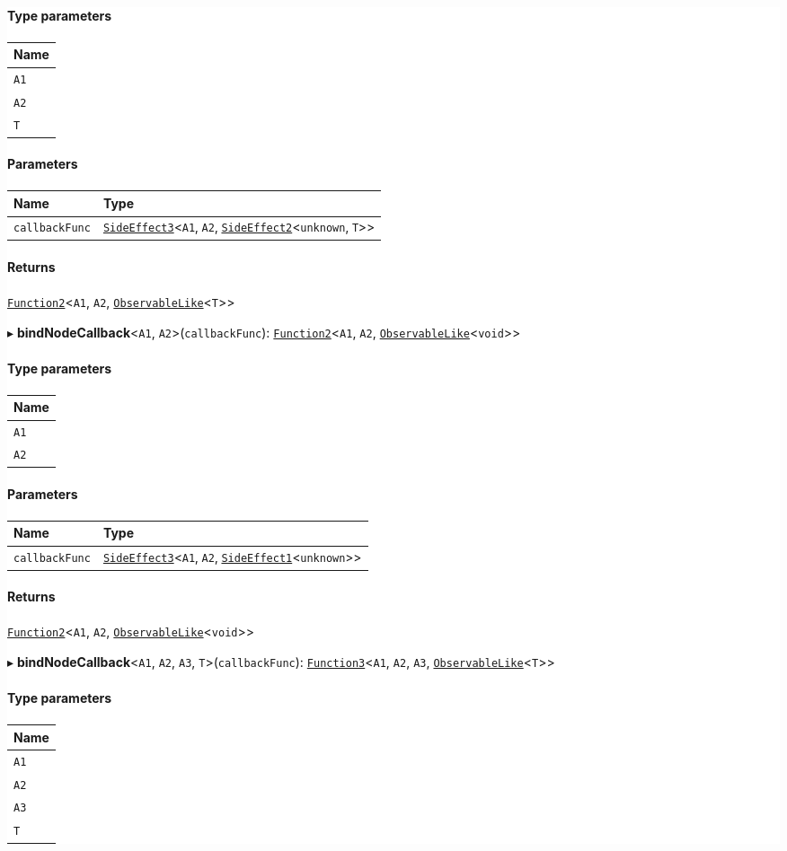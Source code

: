 #### Type parameters

| Name |
| :------ |
| `A1` |
| `A2` |
| `T` |

#### Parameters

| Name | Type |
| :------ | :------ |
| `callbackFunc` | [`SideEffect3`](functions.md#sideeffect3)<`A1`, `A2`, [`SideEffect2`](functions.md#sideeffect2)<`unknown`, `T`\>\> |

#### Returns

[`Function2`](functions.md#function2)<`A1`, `A2`, [`ObservableLike`](../interfaces/observable.ObservableLike.md)<`T`\>\>

▸ **bindNodeCallback**<`A1`, `A2`\>(`callbackFunc`): [`Function2`](functions.md#function2)<`A1`, `A2`, [`ObservableLike`](../interfaces/observable.ObservableLike.md)<`void`\>\>

#### Type parameters

| Name |
| :------ |
| `A1` |
| `A2` |

#### Parameters

| Name | Type |
| :------ | :------ |
| `callbackFunc` | [`SideEffect3`](functions.md#sideeffect3)<`A1`, `A2`, [`SideEffect1`](functions.md#sideeffect1)<`unknown`\>\> |

#### Returns

[`Function2`](functions.md#function2)<`A1`, `A2`, [`ObservableLike`](../interfaces/observable.ObservableLike.md)<`void`\>\>

▸ **bindNodeCallback**<`A1`, `A2`, `A3`, `T`\>(`callbackFunc`): [`Function3`](functions.md#function3)<`A1`, `A2`, `A3`, [`ObservableLike`](../interfaces/observable.ObservableLike.md)<`T`\>\>

#### Type parameters

| Name |
| :------ |
| `A1` |
| `A2` |
| `A3` |
| `T` |
